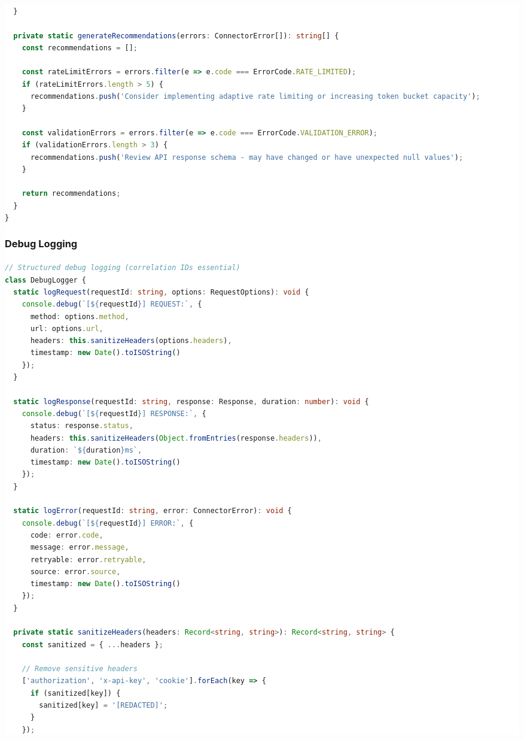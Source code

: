 ```typescript
  }
  
  private static generateRecommendations(errors: ConnectorError[]): string[] {
    const recommendations = [];
    
    const rateLimitErrors = errors.filter(e => e.code === ErrorCode.RATE_LIMITED);
    if (rateLimitErrors.length > 5) {
      recommendations.push('Consider implementing adaptive rate limiting or increasing token bucket capacity');
    }
    
    const validationErrors = errors.filter(e => e.code === ErrorCode.VALIDATION_ERROR);
    if (validationErrors.length > 3) {
      recommendations.push('Review API response schema - may have changed or have unexpected null values');
    }
    
    return recommendations;
  }
}
```

### Debug Logging
```typescript
// Structured debug logging (correlation IDs essential)
class DebugLogger {
  static logRequest(requestId: string, options: RequestOptions): void {
    console.debug(`[${requestId}] REQUEST:`, {
      method: options.method,
      url: options.url,
      headers: this.sanitizeHeaders(options.headers),
      timestamp: new Date().toISOString()
    });
  }
  
  static logResponse(requestId: string, response: Response, duration: number): void {
    console.debug(`[${requestId}] RESPONSE:`, {
      status: response.status,
      headers: this.sanitizeHeaders(Object.fromEntries(response.headers)),
      duration: `${duration}ms`,
      timestamp: new Date().toISOString()
    });
  }
  
  static logError(requestId: string, error: ConnectorError): void {
    console.debug(`[${requestId}] ERROR:`, {
      code: error.code,
      message: error.message,
      retryable: error.retryable,
      source: error.source,
      timestamp: new Date().toISOString()
    });
  }
  
  private static sanitizeHeaders(headers: Record<string, string>): Record<string, string> {
    const sanitized = { ...headers };
    
    // Remove sensitive headers
    ['authorization', 'x-api-key', 'cookie'].forEach(key => {
      if (sanitized[key]) {
        sanitized[key] = '[REDACTED]';
      }
    });
```